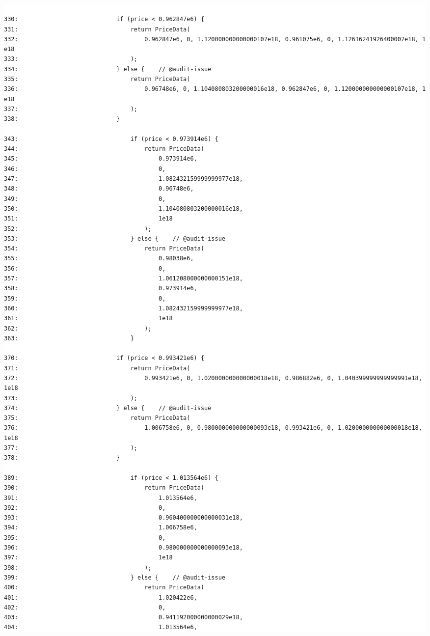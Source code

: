 ```solidity

330:                            if (price < 0.962847e6) {
331:                                return PriceData(
332:                                    0.962847e6, 0, 1.120000000000000107e18, 0.961075e6, 0, 1.12616241926400007e18, 1e18
333:                                );
334:                            } else {	// @audit-issue
335:                                return PriceData(
336:                                    0.96748e6, 0, 1.104080803200000016e18, 0.962847e6, 0, 1.120000000000000107e18, 1e18
337:                                );
338:                            }

343:                                if (price < 0.973914e6) {
344:                                    return PriceData(
345:                                        0.973914e6,
346:                                        0,
347:                                        1.082432159999999977e18,
348:                                        0.96748e6,
349:                                        0,
350:                                        1.104080803200000016e18,
351:                                        1e18
352:                                    );
353:                                } else {	// @audit-issue
354:                                    return PriceData(
355:                                        0.98038e6,
356:                                        0,
357:                                        1.061208000000000151e18,
358:                                        0.973914e6,
359:                                        0,
360:                                        1.082432159999999977e18,
361:                                        1e18
362:                                    );
363:                                }

370:                            if (price < 0.993421e6) {
371:                                return PriceData(
372:                                    0.993421e6, 0, 1.020000000000000018e18, 0.986882e6, 0, 1.040399999999999991e18, 1e18
373:                                );
374:                            } else {	// @audit-issue
375:                                return PriceData(
376:                                    1.006758e6, 0, 0.980000000000000093e18, 0.993421e6, 0, 1.020000000000000018e18, 1e18
377:                                );
378:                            }

389:                                if (price < 1.013564e6) {
390:                                    return PriceData(
391:                                        1.013564e6,
392:                                        0,
393:                                        0.960400000000000031e18,
394:                                        1.006758e6,
395:                                        0,
396:                                        0.980000000000000093e18,
397:                                        1e18
398:                                    );
399:                                } else {	// @audit-issue
400:                                    return PriceData(
401:                                        1.020422e6,
402:                                        0,
403:                                        0.941192000000000029e18,
404:                                        1.013564e6,
```